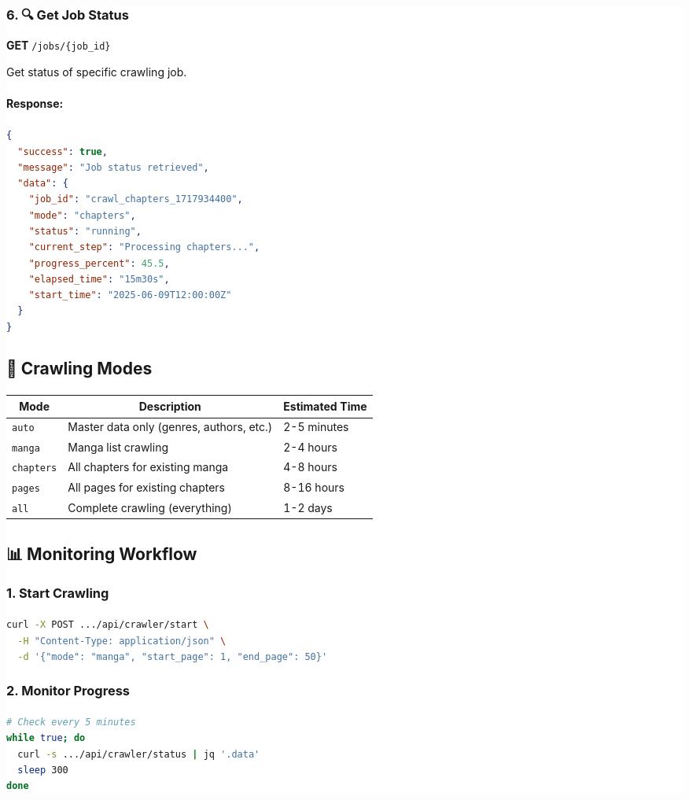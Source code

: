 ### 6. 🔍 Get Job Status

**GET** `/jobs/{job_id}`

Get status of specific crawling job.

#### Response:

```json
{
  "success": true,
  "message": "Job status retrieved",
  "data": {
    "job_id": "crawl_chapters_1717934400",
    "mode": "chapters",
    "status": "running",
    "current_step": "Processing chapters...",
    "progress_percent": 45.5,
    "elapsed_time": "15m30s",
    "start_time": "2025-06-09T12:00:00Z"
  }
}
```

## 🎯 Crawling Modes

| Mode       | Description                              | Estimated Time |
| ---------- | ---------------------------------------- | -------------- |
| `auto`     | Master data only (genres, authors, etc.) | 2-5 minutes    |
| `manga`    | Manga list crawling                      | 2-4 hours      |
| `chapters` | All chapters for existing manga          | 4-8 hours      |
| `pages`    | All pages for existing chapters          | 8-16 hours     |
| `all`      | Complete crawling (everything)           | 1-2 days       |

## 📊 Monitoring Workflow

### 1. Start Crawling

```bash
curl -X POST .../api/crawler/start \
  -H "Content-Type: application/json" \
  -d '{"mode": "manga", "start_page": 1, "end_page": 50}'
```

### 2. Monitor Progress

```bash
# Check every 5 minutes
while true; do
  curl -s .../api/crawler/status | jq '.data'
  sleep 300
done
```
